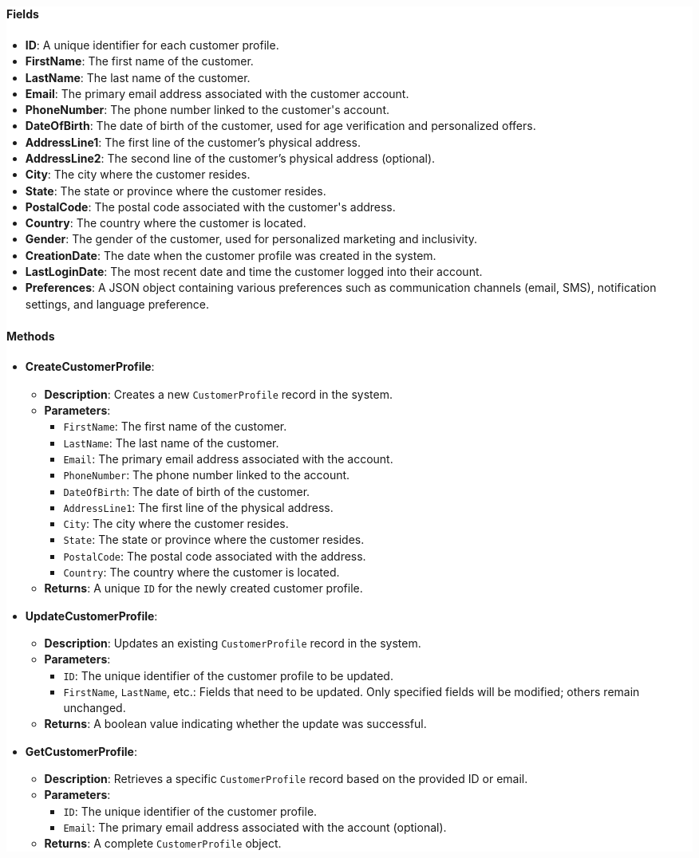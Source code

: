 #### Fields

- **ID**: A unique identifier for each customer profile.
- **FirstName**: The first name of the customer.
- **LastName**: The last name of the customer.
- **Email**: The primary email address associated with the customer account.
- **PhoneNumber**: The phone number linked to the customer's account.
- **DateOfBirth**: The date of birth of the customer, used for age verification and personalized offers.
- **AddressLine1**: The first line of the customer’s physical address.
- **AddressLine2**: The second line of the customer’s physical address (optional).
- **City**: The city where the customer resides.
- **State**: The state or province where the customer resides.
- **PostalCode**: The postal code associated with the customer's address.
- **Country**: The country where the customer is located.
- **Gender**: The gender of the customer, used for personalized marketing and inclusivity.
- **CreationDate**: The date when the customer profile was created in the system.
- **LastLoginDate**: The most recent date and time the customer logged into their account.
- **Preferences**: A JSON object containing various preferences such as communication channels (email, SMS), notification settings, and language preference.

#### Methods

- **CreateCustomerProfile**:
  - **Description**: Creates a new `CustomerProfile` record in the system.
  - **Parameters**:
    - `FirstName`: The first name of the customer.
    - `LastName`: The last name of the customer.
    - `Email`: The primary email address associated with the account.
    - `PhoneNumber`: The phone number linked to the account.
    - `DateOfBirth`: The date of birth of the customer.
    - `AddressLine1`: The first line of the physical address.
    - `City`: The city where the customer resides.
    - `State`: The state or province where the customer resides.
    - `PostalCode`: The postal code associated with the address.
    - `Country`: The country where the customer is located.
  - **Returns**: A unique `ID` for the newly created customer profile.

- **UpdateCustomerProfile**:
  - **Description**: Updates an existing `CustomerProfile` record in the system.
  - **Parameters**:
    - `ID`: The unique identifier of the customer profile to be updated.
    - `FirstName`, `LastName`, etc.: Fields that need to be updated. Only specified fields will be modified; others remain unchanged.
  - **Returns**: A boolean value indicating whether the update was successful.

- **GetCustomerProfile**:
  - **Description**: Retrieves a specific `CustomerProfile` record based on the provided ID or email.
  - **Parameters**:
    - `ID`: The unique identifier of the customer profile.
    - `Email`: The primary email address associated with the account (optional).
  - **Returns**: A complete `CustomerProfile` object.
